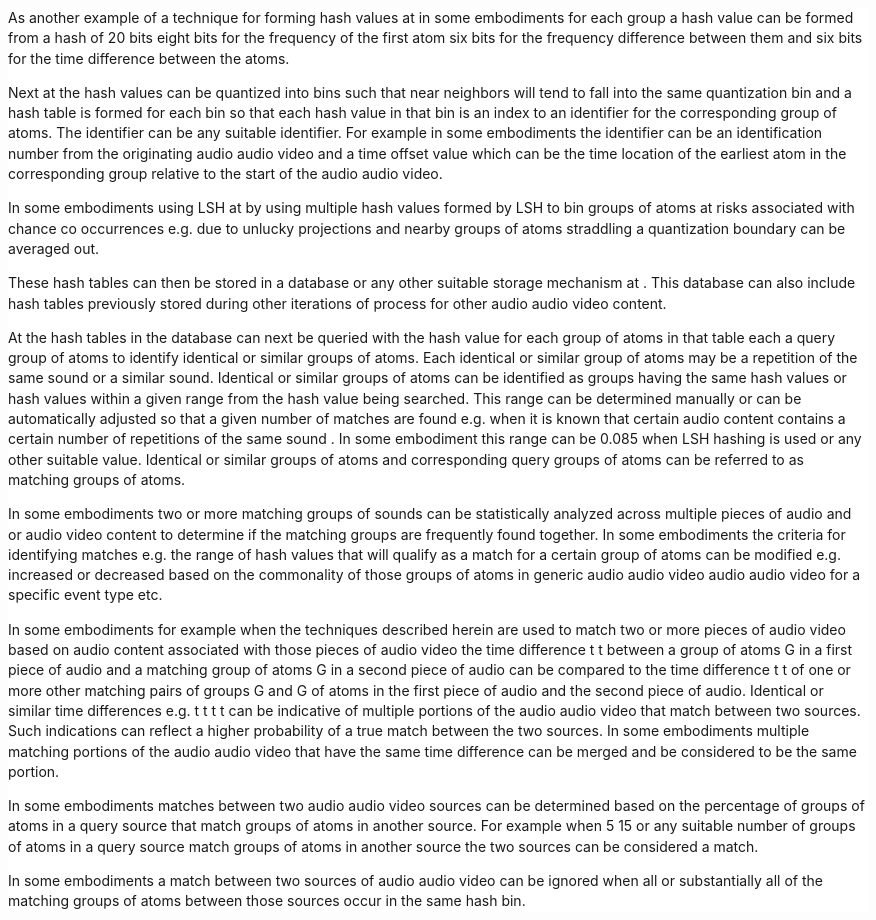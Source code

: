 As another example of a technique for forming hash values at in some embodiments for each group a hash value can be formed from a hash of 20 bits eight bits for the frequency of the first atom six bits for the frequency difference between them and six bits for the time difference between the atoms.

Next at the hash values can be quantized into bins such that near neighbors will tend to fall into the same quantization bin and a hash table is formed for each bin so that each hash value in that bin is an index to an identifier for the corresponding group of atoms. The identifier can be any suitable identifier. For example in some embodiments the identifier can be an identification number from the originating audio audio video and a time offset value which can be the time location of the earliest atom in the corresponding group relative to the start of the audio audio video.

In some embodiments using LSH at by using multiple hash values formed by LSH to bin groups of atoms at risks associated with chance co occurrences e.g. due to unlucky projections and nearby groups of atoms straddling a quantization boundary can be averaged out.

These hash tables can then be stored in a database or any other suitable storage mechanism at . This database can also include hash tables previously stored during other iterations of process for other audio audio video content.

At the hash tables in the database can next be queried with the hash value for each group of atoms in that table each a query group of atoms to identify identical or similar groups of atoms. Each identical or similar group of atoms may be a repetition of the same sound or a similar sound. Identical or similar groups of atoms can be identified as groups having the same hash values or hash values within a given range from the hash value being searched. This range can be determined manually or can be automatically adjusted so that a given number of matches are found e.g. when it is known that certain audio content contains a certain number of repetitions of the same sound . In some embodiment this range can be 0.085 when LSH hashing is used or any other suitable value. Identical or similar groups of atoms and corresponding query groups of atoms can be referred to as matching groups of atoms.

In some embodiments two or more matching groups of sounds can be statistically analyzed across multiple pieces of audio and or audio video content to determine if the matching groups are frequently found together. In some embodiments the criteria for identifying matches e.g. the range of hash values that will qualify as a match for a certain group of atoms can be modified e.g. increased or decreased based on the commonality of those groups of atoms in generic audio audio video audio audio video for a specific event type etc.

In some embodiments for example when the techniques described herein are used to match two or more pieces of audio video based on audio content associated with those pieces of audio video the time difference t t between a group of atoms G in a first piece of audio and a matching group of atoms G in a second piece of audio can be compared to the time difference t t of one or more other matching pairs of groups G and G of atoms in the first piece of audio and the second piece of audio. Identical or similar time differences e.g. t t t t can be indicative of multiple portions of the audio audio video that match between two sources. Such indications can reflect a higher probability of a true match between the two sources. In some embodiments multiple matching portions of the audio audio video that have the same time difference can be merged and be considered to be the same portion.

In some embodiments matches between two audio audio video sources can be determined based on the percentage of groups of atoms in a query source that match groups of atoms in another source. For example when 5 15 or any suitable number of groups of atoms in a query source match groups of atoms in another source the two sources can be considered a match.

In some embodiments a match between two sources of audio audio video can be ignored when all or substantially all of the matching groups of atoms between those sources occur in the same hash bin.
